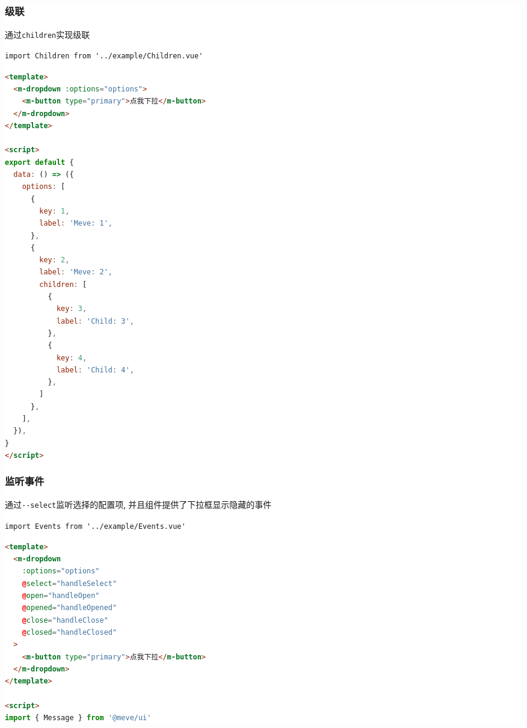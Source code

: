 ### 级联

通过`children`实现级联

```vue
import Children from '../example/Children.vue'
```

```html
<template>
  <m-dropdown :options="options">
    <m-button type="primary">点我下拉</m-button>
  </m-dropdown>
</template>

<script>
export default {
  data: () => ({
    options: [
      {
        key: 1,
        label: 'Meve: 1',
      },
      {
        key: 2,
        label: 'Meve: 2',
        children: [
          {
            key: 3,
            label: 'Child: 3',
          },
          {
            key: 4,
            label: 'Child: 4',
          },
        ]
      },
    ],
  }),
}
</script>
```

### 监听事件

通过`--select`监听选择的配置项, 并且组件提供了下拉框显示隐藏的事件

```vue
import Events from '../example/Events.vue'
```

```html
<template>
  <m-dropdown
    :options="options"
    @select="handleSelect"
    @open="handleOpen"
    @opened="handleOpened"
    @close="handleClose"
    @closed="handleClosed"
  >
    <m-button type="primary">点我下拉</m-button>
  </m-dropdown>
</template>

<script>
import { Message } from '@meve/ui'
```
